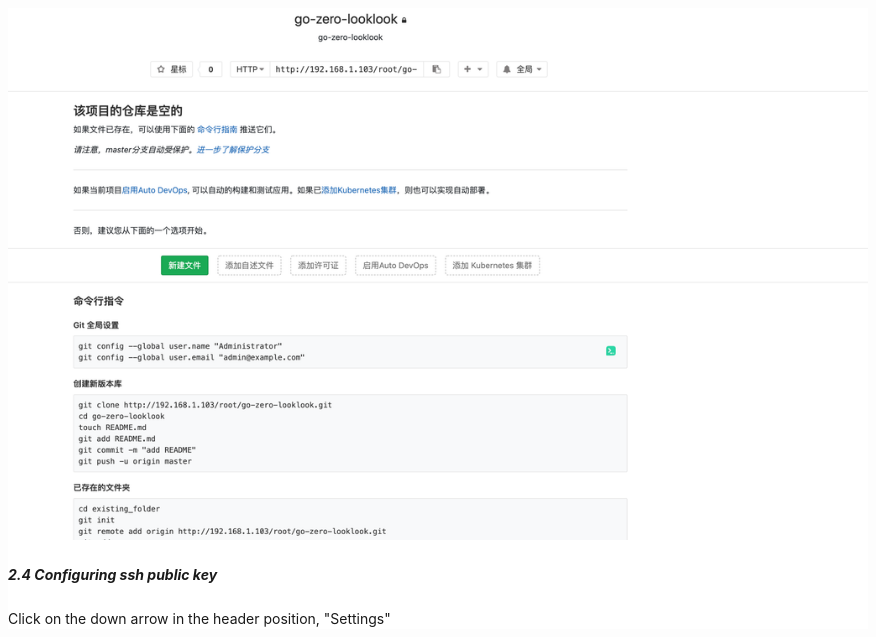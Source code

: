 ![image-20220209101037256](../chinese/images/14/image-20220209101037256.png)

##### 2.4 Configuring ssh public key

Click on the down arrow in the header position, "Settings"
